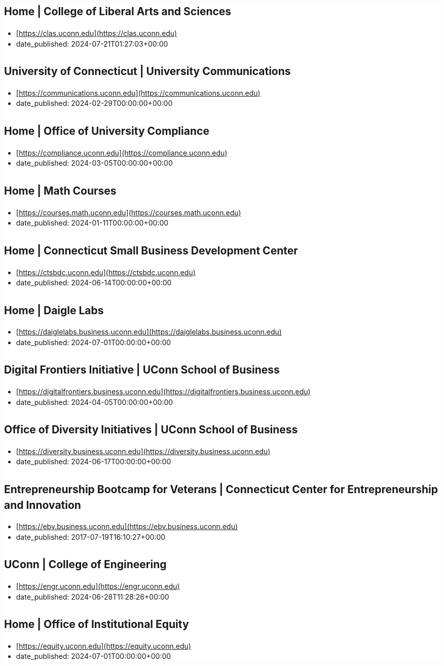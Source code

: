  ## Home | College of Liberal Arts and Sciences
 - [https://clas.uconn.edu](https://clas.uconn.edu)
 - date_published: 2024-07-21T01:27:03+00:00

 ## University of Connecticut | University Communications
 - [https://communications.uconn.edu](https://communications.uconn.edu)
 - date_published: 2024-02-29T00:00:00+00:00

 ## Home | Office of University Compliance
 - [https://compliance.uconn.edu](https://compliance.uconn.edu)
 - date_published: 2024-03-05T00:00:00+00:00

 ## Home | Math Courses
 - [https://courses.math.uconn.edu](https://courses.math.uconn.edu)
 - date_published: 2024-01-11T00:00:00+00:00

 ## Home | Connecticut Small Business Development Center
 - [https://ctsbdc.uconn.edu](https://ctsbdc.uconn.edu)
 - date_published: 2024-06-14T00:00:00+00:00

 ## Home | Daigle Labs
 - [https://daiglelabs.business.uconn.edu](https://daiglelabs.business.uconn.edu)
 - date_published: 2024-07-01T00:00:00+00:00

 ## Digital Frontiers Initiative | UConn School of Business
 - [https://digitalfrontiers.business.uconn.edu](https://digitalfrontiers.business.uconn.edu)
 - date_published: 2024-04-05T00:00:00+00:00

 ## Office of Diversity Initiatives | UConn School of Business
 - [https://diversity.business.uconn.edu](https://diversity.business.uconn.edu)
 - date_published: 2024-06-17T00:00:00+00:00

 ## Entrepreneurship Bootcamp for Veterans | Connecticut Center for Entrepreneurship and Innovation
 - [https://ebv.business.uconn.edu](https://ebv.business.uconn.edu)
 - date_published: 2017-07-19T16:10:27+00:00

 ## UConn | College of Engineering
 - [https://engr.uconn.edu](https://engr.uconn.edu)
 - date_published: 2024-06-28T11:28:26+00:00

 ## Home | Office of Institutional Equity
 - [https://equity.uconn.edu](https://equity.uconn.edu)
 - date_published: 2024-07-01T00:00:00+00:00
